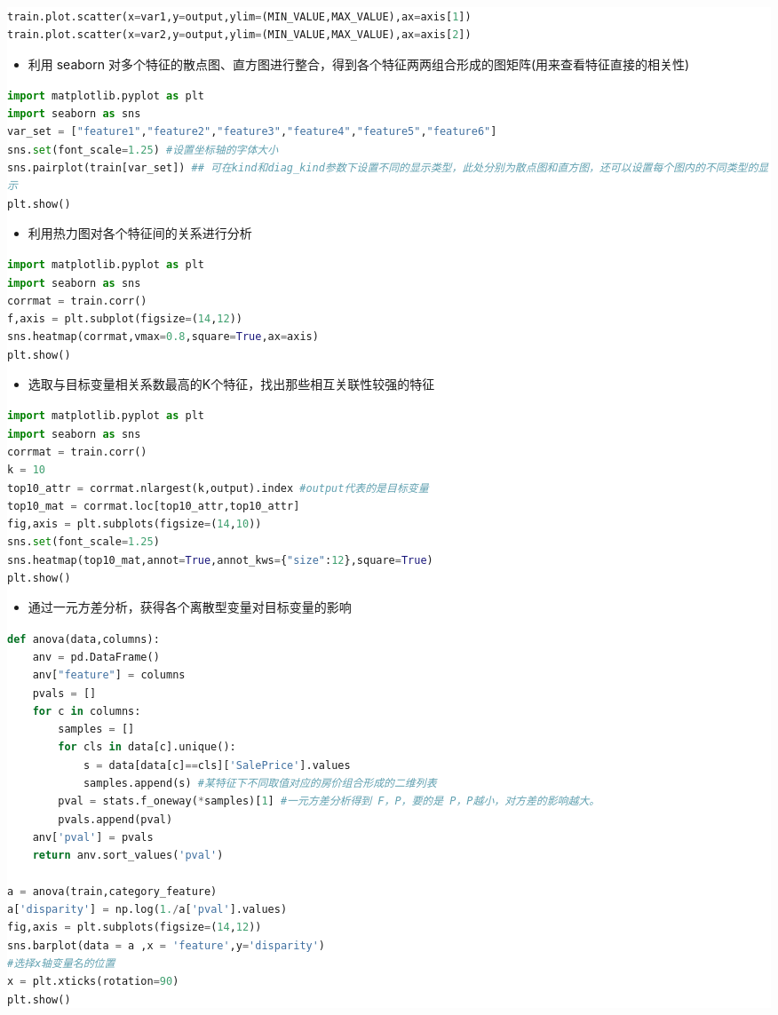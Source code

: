 ```python
train.plot.scatter(x=var1,y=output,ylim=(MIN_VALUE,MAX_VALUE),ax=axis[1])
train.plot.scatter(x=var2,y=output,ylim=(MIN_VALUE,MAX_VALUE),ax=axis[2])
```
- 利用 seaborn 对多个特征的散点图、直方图进行整合，得到各个特征两两组合形成的图矩阵(用来查看特征直接的相关性)
```python
import matplotlib.pyplot as plt
import seaborn as sns
var_set = ["feature1","feature2","feature3","feature4","feature5","feature6"]
sns.set(font_scale=1.25) #设置坐标轴的字体大小
sns.pairplot(train[var_set]) ## 可在kind和diag_kind参数下设置不同的显示类型，此处分别为散点图和直方图，还可以设置每个图内的不同类型的显示
plt.show()
```
- 利用热力图对各个特征间的关系进行分析
```python
import matplotlib.pyplot as plt
import seaborn as sns
corrmat = train.corr()
f,axis = plt.subplot(figsize=(14,12))
sns.heatmap(corrmat,vmax=0.8,square=True,ax=axis)
plt.show()
```
- 选取与目标变量相关系数最高的K个特征，找出那些相互关联性较强的特征
```python
import matplotlib.pyplot as plt
import seaborn as sns
corrmat = train.corr()
k = 10
top10_attr = corrmat.nlargest(k,output).index #output代表的是目标变量
top10_mat = corrmat.loc[top10_attr,top10_attr]
fig,axis = plt.subplots(figsize=(14,10))
sns.set(font_scale=1.25)
sns.heatmap(top10_mat,annot=True,annot_kws={"size":12},square=True)
plt.show()
```

- 通过一元方差分析，获得各个离散型变量对目标变量的影响
```python
def anova(data,columns):
    anv = pd.DataFrame()
    anv["feature"] = columns
    pvals = []
    for c in columns:
        samples = []
        for cls in data[c].unique():
            s = data[data[c]==cls]['SalePrice'].values
            samples.append(s) #某特征下不同取值对应的房价组合形成的二维列表
        pval = stats.f_oneway(*samples)[1] #一元方差分析得到 F，P，要的是 P，P越小，对方差的影响越大。
        pvals.append(pval)
    anv['pval'] = pvals
    return anv.sort_values('pval')

a = anova(train,category_feature)
a['disparity'] = np.log(1./a['pval'].values)
fig,axis = plt.subplots(figsize=(14,12))
sns.barplot(data = a ,x = 'feature',y='disparity')
#选择x轴变量名的位置
x = plt.xticks(rotation=90)
plt.show()
```
